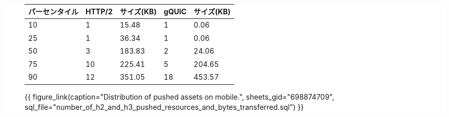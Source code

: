 <figure>
  <table>
    <thead>
      <tr>
        <th>パーセンタイル</th>
        <th>HTTP/2</th>
        <th>サイズ(KB)</th>
        <th>gQUIC</th>
        <th>サイズ(KB)</th>
      </tr>
    </thead>
    <tbody>
      <tr>
        <td class="numeric">10</td>
        <td class="numeric">1</td>
        <td class="numeric">15.48</td>
        <td class="numeric">1</td>
        <td class="numeric">0.06</td>
      </tr>
      <tr>
        <td class="numeric">25</td>
        <td class="numeric">1</td>
        <td class="numeric">36.34</td>
        <td class="numeric">1</td>
        <td class="numeric">0.06</td>
      </tr>
      <tr>
        <td class="numeric">50</td>
        <td class="numeric">3</td>
        <td class="numeric">183.83</td>
        <td class="numeric">2</td>
        <td class="numeric">24.06</td>
      </tr>
      <tr>
        <td class="numeric">75</td>
        <td class="numeric">10</td>
        <td class="numeric">225.41</td>
        <td class="numeric">5</td>
        <td class="numeric">204.65</td>
      </tr>
      <tr>
        <td class="numeric">90</td>
        <td class="numeric">12</td>
        <td class="numeric">351.05</td>
        <td class="numeric">18</td>
        <td class="numeric">453.57</td>
      </tr>
    </tbody>
  </table>
  <figcaption>{{ figure_link(caption="Distribution of pushed assets on mobile.", sheets_gid="698874709", sql_file="number_of_h2_and_h3_pushed_resources_and_bytes_transferred.sql") }}</figcaption>
</figure>

